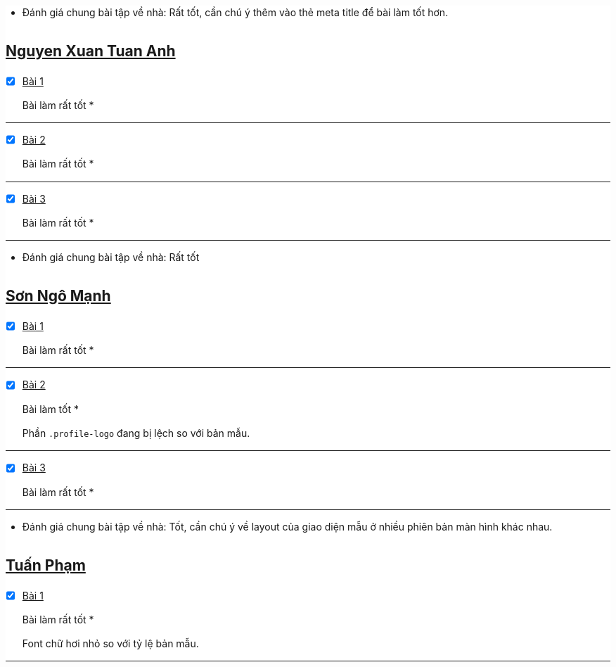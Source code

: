 - Đánh giá chung bài tập về nhà: Rất tốt, cần chú ý thêm vào thẻ meta title để bài làm tốt hơn.

## [Nguyen Xuan Tuan Anh](https://xuananh2212.github.io/full_stack_01/day_07/)

- [x] [Bài 1](https://xuananh2212.github.io/full_stack_01/day_07/)

  Bài làm rất tốt \*

---

- [x] [Bài 2](https://xuananh2212.github.io/full_stack_01/day_07/)

  Bài làm rất tốt \*

---

- [x] [Bài 3](https://xuananh2212.github.io/full_stack_01/day_07/)

  Bài làm rất tốt \*

---

- Đánh giá chung bài tập về nhà: Rất tốt

## [Sơn Ngô Mạnh](https://github.com/NgoManhson/f8-fullstack-exercises)

- [x] [Bài 1](https://github.com/NgoManhson/f8-fullstack-exercises)

  Bài làm rất tốt \*

---

- [x] [Bài 2](https://github.com/NgoManhson/f8-fullstack-exercises)

  Bài làm tốt \*

  Phần `.profile-logo` đang bị lệch so với bản mẫu.

---

- [x] [Bài 3](https://github.com/NgoManhson/f8-fullstack-exercises)

  Bài làm rất tốt \*

---

- Đánh giá chung bài tập về nhà: Tốt, cần chú ý về layout của giao diện mẫu ở nhiều phiên bản màn hình khác nhau.

## [Tuấn Phạm](https://github.com/phamtuan162/phamtuan-nodejs-01)

- [x] [Bài 1](https://github.com/phamtuan162/phamtuan-nodejs-01)

  Bài làm rất tốt \*

  Font chữ hơi nhỏ so với tỷ lệ bản mẫu.

---